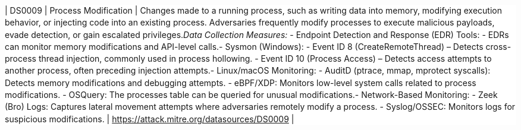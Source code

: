 | DS0009 | Process Modification                 | Changes made to a running process, such as writing data into memory, modifying execution behavior, or injecting code into an existing process. Adversaries frequently modify processes to execute malicious payloads, evade detection, or gain escalated privileges.*Data Collection Measures:* - Endpoint Detection and Response (EDR) Tools:    - EDRs can monitor memory modifications and API-level calls.- Sysmon (Windows):    - Event ID 8 (CreateRemoteThread) – Detects cross-process thread injection, commonly used in process hollowing.    - Event ID 10 (Process Access) – Detects access attempts to another process, often preceding injection attempts.- Linux/macOS Monitoring:    - AuditD (ptrace, mmap, mprotect syscalls): Detects memory modifications and debugging attempts.    - eBPF/XDP: Monitors low-level system calls related to process modifications.    - OSQuery: The processes table can be queried for unusual modifications.- Network-Based Monitoring:    - Zeek (Bro) Logs: Captures lateral movement attempts where adversaries remotely modify a process.    - Syslog/OSSEC: Monitors logs for suspicious modifications.                                                                                                                                                                                                                                                                                                                                                                                                                                                                                                                                                                                                                                                                                                                                                                                                                                                                                                                                                                                                                                                                                                                                                                                                                                                                                                                                                                                                                                                                                                                                                                                                                                                                                                                                                                                                                                                                                                                                                                                                                                                                                                  | https://attack.mitre.org/datasources/DS0009 |